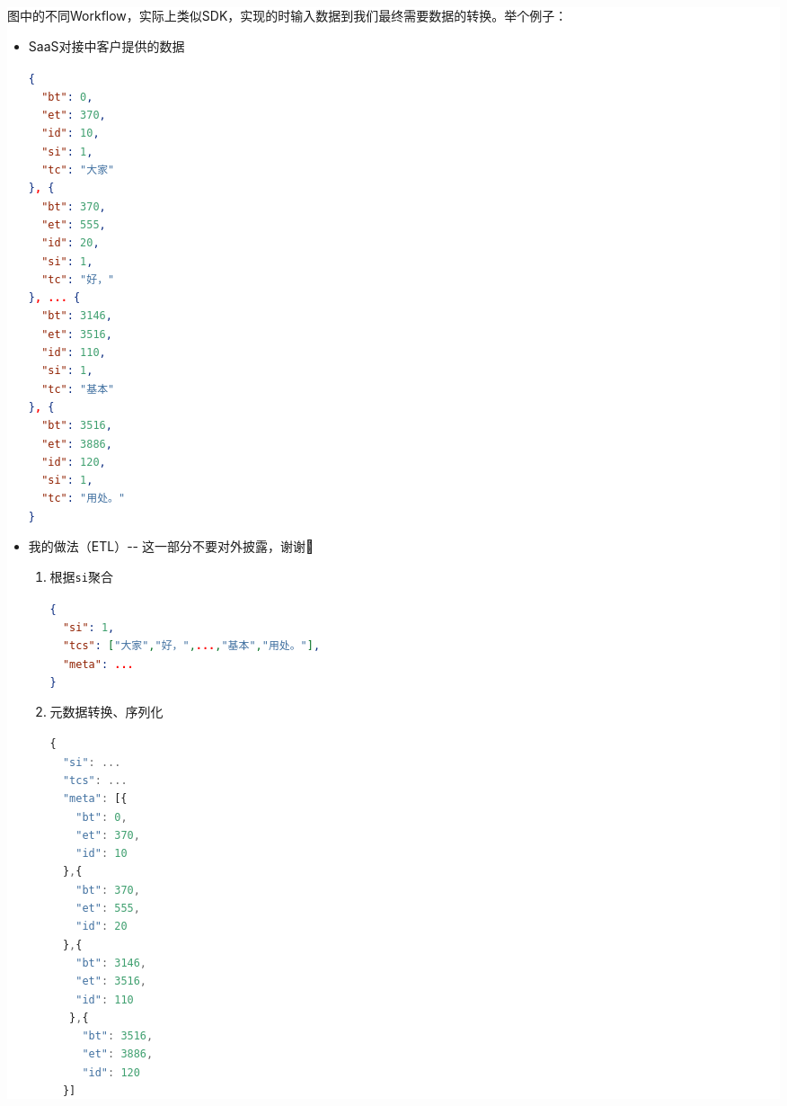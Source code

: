    图中的不同Workflow，实际上类似SDK，实现的时输入数据到我们最终需要数据的转换。举个例子：

   * SaaS对接中客户提供的数据

     ```json
     {
       "bt": 0,
       "et": 370,
       "id": 10,
       "si": 1,
       "tc": "大家"
     }, {
       "bt": 370,
       "et": 555,
       "id": 20,
       "si": 1,
       "tc": "好，"
     }, ... {
       "bt": 3146,
       "et": 3516,
       "id": 110,
       "si": 1,
       "tc": "基本"
     }, {
       "bt": 3516,
       "et": 3886,
       "id": 120,
       "si": 1,
       "tc": "用处。"
     }
     ```

   * 我的做法（ETL）-- 这一部分不要对外披露，谢谢🙏

     1. 根据`si`聚合

        ```json
        {
          "si": 1,
          "tcs": ["大家","好，",...,"基本","用处。"],
          "meta": ...
        }
        ```

     2. 元数据转换、序列化

        ```js
        {
          "si": ...
          "tcs": ...
          "meta": [{
            "bt": 0,
            "et": 370,
            "id": 10
          },{
            "bt": 370,
            "et": 555,
            "id": 20
          },{
            "bt": 3146,
            "et": 3516,
            "id": 110
           },{
             "bt": 3516,
             "et": 3886,
             "id": 120
          }]